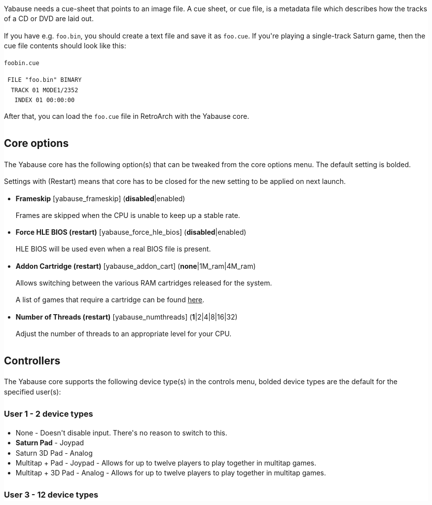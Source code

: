 Yabause needs a cue-sheet that points to an image file. A cue sheet, or cue file, is a metadata file which describes how the tracks of a CD or DVD are laid out.

If you have e.g. `foo.bin`, you should create a text file and save it as `foo.cue`. If you're playing a single-track Saturn game, then the cue file contents should look like this:

`foobin.cue`
```
 FILE "foo.bin" BINARY
  TRACK 01 MODE1/2352
   INDEX 01 00:00:00
```

After that, you can load the `foo.cue` file in RetroArch with the Yabause core.

## Core options

The Yabause core has the following option(s) that can be tweaked from the core options menu. The default setting is bolded. 

Settings with (Restart) means that core has to be closed for the new setting to be applied on next launch.

- **Frameskip** [yabause_frameskip] (**disabled**|enabled)

	Frames are skipped when the CPU is unable to keep up a stable rate.
	
- **Force HLE BIOS (restart)** [yabause_force_hle_bios] (**disabled**|enabled)

	HLE BIOS will be used even when a real BIOS file is present.
	
- **Addon Cartridge (restart)** [yabause_addon_cart] (**none**|1M_ram|4M_ram)

	Allows switching between the various RAM cartridges released for the system.
	
	A list of games that require a cartridge can be found [here](https://www.satakore.com/cartridge.php).
	
- **Number of Threads (restart)** [yabause_numthreads] (**1**|2|4|8|16|32)

	Adjust the number of threads to an appropriate level for your CPU.
	
## Controllers

The Yabause core supports the following device type(s) in the controls menu, bolded device types are the default for the specified user(s):

### User 1 - 2 device types

- None - Doesn't disable input. There's no reason to switch to this.
- **Saturn Pad** - Joypad
- Saturn 3D Pad - Analog
- Multitap + Pad - Joypad - Allows for up to twelve players to play together in multitap games.
- Multitap + 3D Pad - Analog - Allows for up to twelve players to play together in multitap games.

### User 3 - 12 device types
